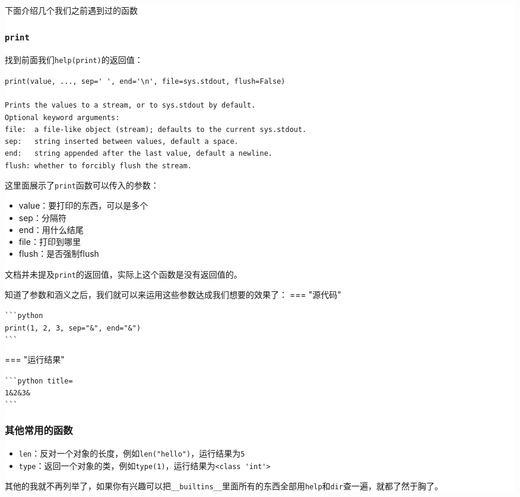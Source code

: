 下面介绍几个我们之前遇到过的函数
### `print`
找到前面我们`help(print)`的返回值：
```text title="print的用法"
print(value, ..., sep=' ', end='\n', file=sys.stdout, flush=False)

Prints the values to a stream, or to sys.stdout by default.
Optional keyword arguments:
file:  a file-like object (stream); defaults to the current sys.stdout.
sep:   string inserted between values, default a space.
end:   string appended after the last value, default a newline.
flush: whether to forcibly flush the stream.
```
这里面展示了`print`函数可以传入的参数：

- value：要打印的东西，可以是多个
- sep：分隔符
- end：用什么结尾
- file：打印到哪里
- flush：是否强制flush

文档并未提及`print`的返回值，实际上这个函数是没有返回值的。

知道了参数和涵义之后，我们就可以来运用这些参数达成我们想要的效果了：
=== "源代码"
    
    ```python
    print(1, 2, 3, sep="&", end="&")
    ```
=== "运行结果"

    ```python title=
    1&2&3&
    ```

### 其他常用的函数

- `len`：反对一个对象的长度，例如`len("hello")`，运行结果为`5`
- `type`：返回一个对象的类，例如`type(1)`，运行结果为`<class 'int'>`

其他的我就不再列举了，如果你有兴趣可以把`__builtins__`里面所有的东西全部用`help`和`dir`查一遍，就都了然于胸了。